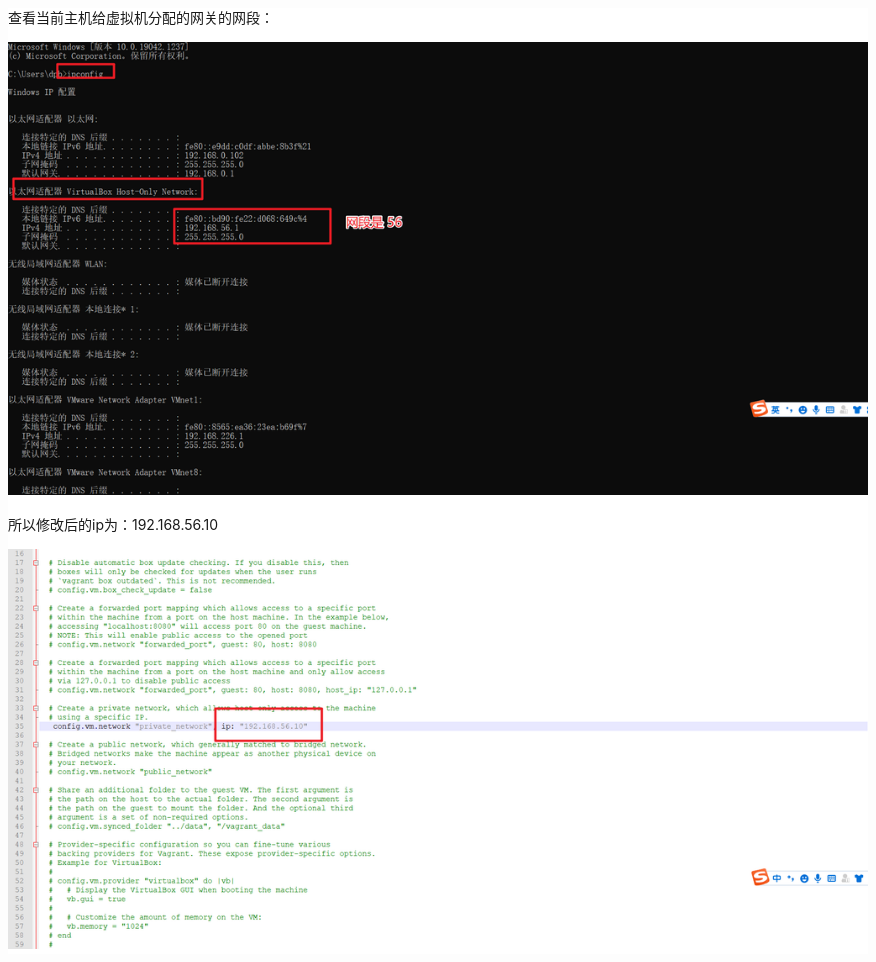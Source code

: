 

查看当前主机给虚拟机分配的网关的网段：

![image-20210929194117484](./img/image-20210929194117484.png)

所以修改后的ip为：192.168.56.10

![image-20210929194200081](./img/image-20210929194200081.png)
